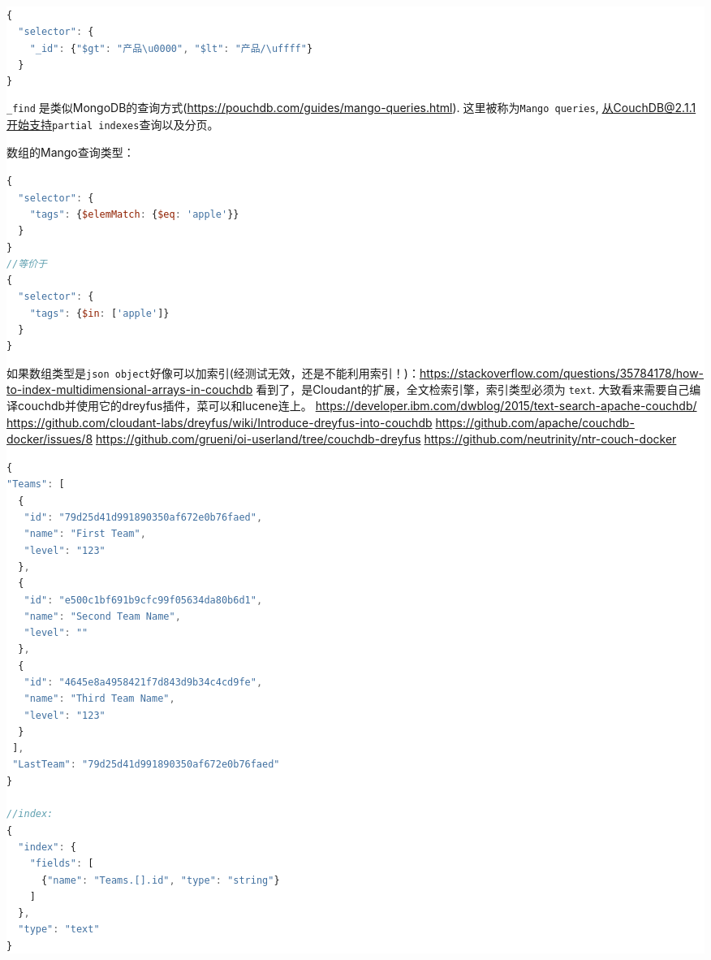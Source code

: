 ```js
{
  "selector": {
    "_id": {"$gt": "产品\u0000", "$lt": "产品/\uffff"}
  }
}
```

`_find` 是类似MongoDB的查询方式(https://pouchdb.com/guides/mango-queries.html).
这里被称为`Mango queries`, 从CouchDB@2.1.1开始支持`partial indexes`查询以及分页。

数组的Mango查询类型：

```js
{
  "selector": {
    "tags": {$elemMatch: {$eq: 'apple'}}
  }
}
//等价于
{
  "selector": {
    "tags": {$in: ['apple']}
  }
}
```

如果数组类型是`json object`好像可以加索引(经测试无效，还是不能利用索引！)：https://stackoverflow.com/questions/35784178/how-to-index-multidimensional-arrays-in-couchdb
看到了，是Cloudant的扩展，全文检索引擎，索引类型必须为 `text`. 大致看来需要自己编译couchdb并使用它的dreyfus插件，菜可以和lucene连上。
https://developer.ibm.com/dwblog/2015/text-search-apache-couchdb/
https://github.com/cloudant-labs/dreyfus/wiki/Introduce-dreyfus-into-couchdb
https://github.com/apache/couchdb-docker/issues/8
https://github.com/grueni/oi-userland/tree/couchdb-dreyfus
https://github.com/neutrinity/ntr-couch-docker

```js
{
"Teams": [
  {
   "id": "79d25d41d991890350af672e0b76faed",
   "name": "First Team",
   "level": "123"
  },
  {
   "id": "e500c1bf691b9cfc99f05634da80b6d1",
   "name": "Second Team Name",
   "level": ""
  },
  {
   "id": "4645e8a4958421f7d843d9b34c4cd9fe",
   "name": "Third Team Name",
   "level": "123"
  }
 ],
 "LastTeam": "79d25d41d991890350af672e0b76faed"
}

//index:
{
  "index": {
    "fields": [
      {"name": "Teams.[].id", "type": "string"}
    ]
  },
  "type": "text"
}
```

[ViewCollation]: https://wiki.apache.org/couchdb/View_collation